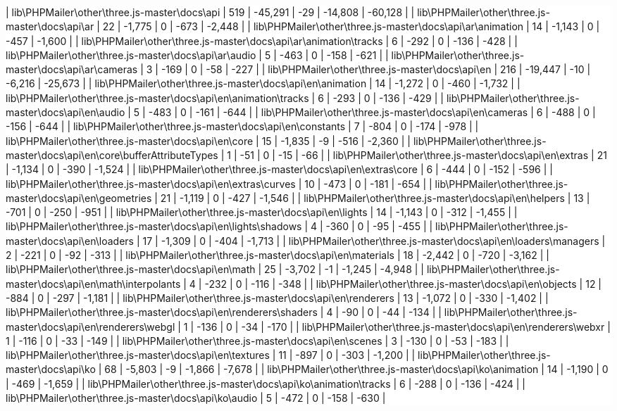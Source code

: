 | lib\\PHPMailer\\other\\three.js-master\\docs\\api | 519 | -45,291 | -29 | -14,808 | -60,128 |
| lib\\PHPMailer\\other\\three.js-master\\docs\\api\\ar | 22 | -1,775 | 0 | -673 | -2,448 |
| lib\\PHPMailer\\other\\three.js-master\\docs\\api\\ar\\animation | 14 | -1,143 | 0 | -457 | -1,600 |
| lib\\PHPMailer\\other\\three.js-master\\docs\\api\\ar\\animation\\tracks | 6 | -292 | 0 | -136 | -428 |
| lib\\PHPMailer\\other\\three.js-master\\docs\\api\\ar\\audio | 5 | -463 | 0 | -158 | -621 |
| lib\\PHPMailer\\other\\three.js-master\\docs\\api\\ar\\cameras | 3 | -169 | 0 | -58 | -227 |
| lib\\PHPMailer\\other\\three.js-master\\docs\\api\\en | 216 | -19,447 | -10 | -6,216 | -25,673 |
| lib\\PHPMailer\\other\\three.js-master\\docs\\api\\en\\animation | 14 | -1,272 | 0 | -460 | -1,732 |
| lib\\PHPMailer\\other\\three.js-master\\docs\\api\\en\\animation\\tracks | 6 | -293 | 0 | -136 | -429 |
| lib\\PHPMailer\\other\\three.js-master\\docs\\api\\en\\audio | 5 | -483 | 0 | -161 | -644 |
| lib\\PHPMailer\\other\\three.js-master\\docs\\api\\en\\cameras | 6 | -488 | 0 | -156 | -644 |
| lib\\PHPMailer\\other\\three.js-master\\docs\\api\\en\\constants | 7 | -804 | 0 | -174 | -978 |
| lib\\PHPMailer\\other\\three.js-master\\docs\\api\\en\\core | 15 | -1,835 | -9 | -516 | -2,360 |
| lib\\PHPMailer\\other\\three.js-master\\docs\\api\\en\\core\\bufferAttributeTypes | 1 | -51 | 0 | -15 | -66 |
| lib\\PHPMailer\\other\\three.js-master\\docs\\api\\en\\extras | 21 | -1,134 | 0 | -390 | -1,524 |
| lib\\PHPMailer\\other\\three.js-master\\docs\\api\\en\\extras\\core | 6 | -444 | 0 | -152 | -596 |
| lib\\PHPMailer\\other\\three.js-master\\docs\\api\\en\\extras\\curves | 10 | -473 | 0 | -181 | -654 |
| lib\\PHPMailer\\other\\three.js-master\\docs\\api\\en\\geometries | 21 | -1,119 | 0 | -427 | -1,546 |
| lib\\PHPMailer\\other\\three.js-master\\docs\\api\\en\\helpers | 13 | -701 | 0 | -250 | -951 |
| lib\\PHPMailer\\other\\three.js-master\\docs\\api\\en\\lights | 14 | -1,143 | 0 | -312 | -1,455 |
| lib\\PHPMailer\\other\\three.js-master\\docs\\api\\en\\lights\\shadows | 4 | -360 | 0 | -95 | -455 |
| lib\\PHPMailer\\other\\three.js-master\\docs\\api\\en\\loaders | 17 | -1,309 | 0 | -404 | -1,713 |
| lib\\PHPMailer\\other\\three.js-master\\docs\\api\\en\\loaders\\managers | 2 | -221 | 0 | -92 | -313 |
| lib\\PHPMailer\\other\\three.js-master\\docs\\api\\en\\materials | 18 | -2,442 | 0 | -720 | -3,162 |
| lib\\PHPMailer\\other\\three.js-master\\docs\\api\\en\\math | 25 | -3,702 | -1 | -1,245 | -4,948 |
| lib\\PHPMailer\\other\\three.js-master\\docs\\api\\en\\math\\interpolants | 4 | -232 | 0 | -116 | -348 |
| lib\\PHPMailer\\other\\three.js-master\\docs\\api\\en\\objects | 12 | -884 | 0 | -297 | -1,181 |
| lib\\PHPMailer\\other\\three.js-master\\docs\\api\\en\\renderers | 13 | -1,072 | 0 | -330 | -1,402 |
| lib\\PHPMailer\\other\\three.js-master\\docs\\api\\en\\renderers\\shaders | 4 | -90 | 0 | -44 | -134 |
| lib\\PHPMailer\\other\\three.js-master\\docs\\api\\en\\renderers\\webgl | 1 | -136 | 0 | -34 | -170 |
| lib\\PHPMailer\\other\\three.js-master\\docs\\api\\en\\renderers\\webxr | 1 | -116 | 0 | -33 | -149 |
| lib\\PHPMailer\\other\\three.js-master\\docs\\api\\en\\scenes | 3 | -130 | 0 | -53 | -183 |
| lib\\PHPMailer\\other\\three.js-master\\docs\\api\\en\\textures | 11 | -897 | 0 | -303 | -1,200 |
| lib\\PHPMailer\\other\\three.js-master\\docs\\api\\ko | 68 | -5,803 | -9 | -1,866 | -7,678 |
| lib\\PHPMailer\\other\\three.js-master\\docs\\api\\ko\\animation | 14 | -1,190 | 0 | -469 | -1,659 |
| lib\\PHPMailer\\other\\three.js-master\\docs\\api\\ko\\animation\\tracks | 6 | -288 | 0 | -136 | -424 |
| lib\\PHPMailer\\other\\three.js-master\\docs\\api\\ko\\audio | 5 | -472 | 0 | -158 | -630 |